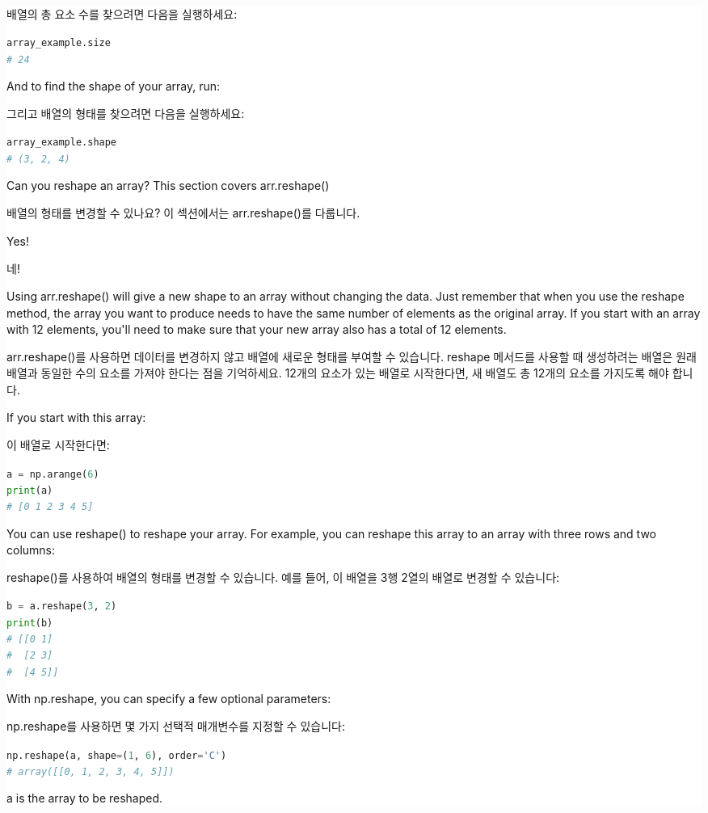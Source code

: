 배열의 총 요소 수를 찾으려면 다음을 실행하세요:

```python
array_example.size
# 24
```
And to find the shape of your array, run:

그리고 배열의 형태를 찾으려면 다음을 실행하세요:

```python
array_example.shape
# (3, 2, 4)
```
Can you reshape an array?
This section covers arr.reshape()

배열의 형태를 변경할 수 있나요?
이 섹션에서는 arr.reshape()를 다룹니다.

Yes!

네!

Using arr.reshape() will give a new shape to an array without changing the data. Just remember that when you use the reshape method, the array you want to produce needs to have the same number of elements as the original array. If you start with an array with 12 elements, you'll need to make sure that your new array also has a total of 12 elements.

arr.reshape()를 사용하면 데이터를 변경하지 않고 배열에 새로운 형태를 부여할 수 있습니다. reshape 메서드를 사용할 때 생성하려는 배열은 원래 배열과 동일한 수의 요소를 가져야 한다는 점을 기억하세요. 12개의 요소가 있는 배열로 시작한다면, 새 배열도 총 12개의 요소를 가지도록 해야 합니다.

If you start with this array:

이 배열로 시작한다면:

```python
a = np.arange(6)
print(a)
# [0 1 2 3 4 5]
```
You can use reshape() to reshape your array. For example, you can reshape this array to an array with three rows and two columns:

reshape()를 사용하여 배열의 형태를 변경할 수 있습니다. 예를 들어, 이 배열을 3행 2열의 배열로 변경할 수 있습니다:

```python
b = a.reshape(3, 2)
print(b)
# [[0 1]
#  [2 3]
#  [4 5]]
```
With np.reshape, you can specify a few optional parameters:

np.reshape를 사용하면 몇 가지 선택적 매개변수를 지정할 수 있습니다:

```python
np.reshape(a, shape=(1, 6), order='C')
# array([[0, 1, 2, 3, 4, 5]])
```
a is the array to be reshaped.
